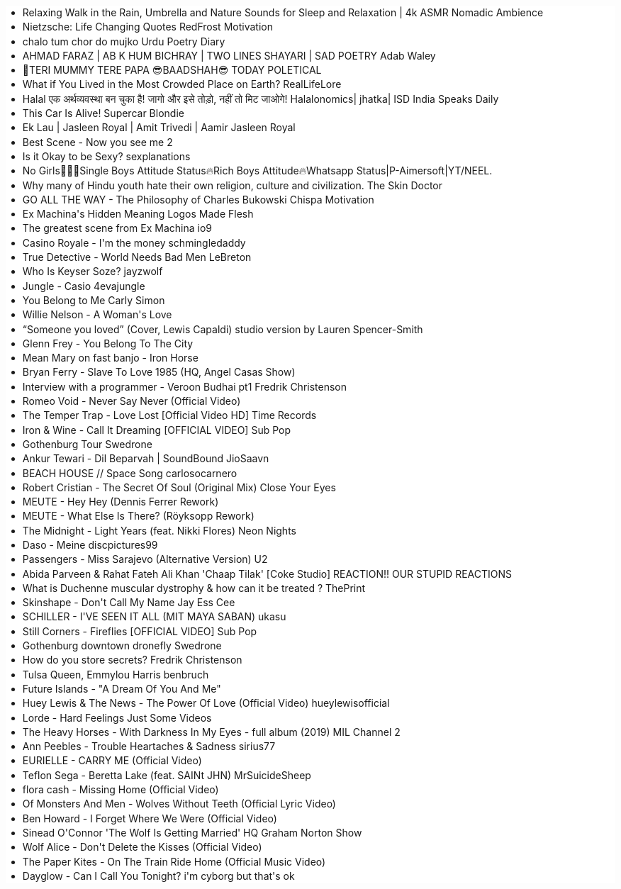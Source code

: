 -   Relaxing Walk in the Rain, Umbrella and Nature Sounds for Sleep and Relaxation | 4k ASMR Nomadic Ambience
-   Nietzsche: Life Changing Quotes RedFrost Motivation
-   chalo tum chor do mujko Urdu Poetry Diary
-   AHMAD FARAZ | AB K HUM BICHRAY | TWO LINES SHAYARI | SAD POETRY Adab Waley
-   🤣TERI MUMMY TERE PAPA 😎BAADSHAH😎 TODAY POLETICAL
-   What if You Lived in the Most Crowded Place on Earth? RealLifeLore
-   Halal एक अर्थव्यवस्था बन चुका है! जागो और इसे तोड़ो, नहीं तो मिट जाओगे! Halalonomics| jhatka| ISD India Speaks Daily
-   This Car Is Alive! Supercar Blondie
-   Ek Lau | Jasleen Royal | Amit Trivedi | Aamir Jasleen Royal
-   Best Scene - Now you see me 2
-   Is it Okay to be Sexy? sexplanations
-   No Girls👩‍💼❌Single Boys Attitude Status🔥Rich Boys Attitude🔥Whatsapp Status|P-Aimersoft|YT/NEEL.
-   Why many of Hindu youth hate their own religion, culture and civilization. The Skin Doctor
-   GO ALL THE WAY - The Philosophy of Charles Bukowski Chispa Motivation
-   Ex Machina's Hidden Meaning Logos Made Flesh
-   The greatest scene from Ex Machina io9
-   Casino Royale - I'm the money schmingledaddy
-   True Detective - World Needs Bad Men LeBreton
-   Who Is Keyser Soze? jayzwolf
-   Jungle - Casio 4evajungle
-   You Belong to Me Carly Simon
-   Willie Nelson - A Woman's Love
-   “Someone you loved” (Cover, Lewis Capaldi) studio version by Lauren Spencer-Smith
-   Glenn Frey - You Belong To The City
-   Mean Mary on fast banjo - Iron Horse
-   Bryan Ferry - Slave To Love 1985 (HQ, Angel Casas Show)
-   Interview with a programmer - Veroon Budhai pt1 Fredrik Christenson
-   Romeo Void - Never Say Never (Official Video)
-   The Temper Trap - Love Lost [Official Video HD] Time Records
-   Iron & Wine - Call It Dreaming [OFFICIAL VIDEO] Sub Pop
-   Gothenburg Tour Swedrone
-   Ankur Tewari - Dil Beparvah | SoundBound JioSaavn
-   BEACH HOUSE // Space Song carlosocarnero
-   Robert Cristian - The Secret Of Soul (Original Mix) Close Your Eyes
-   MEUTE - Hey Hey (Dennis Ferrer Rework)
-   MEUTE - What Else Is There? (Röyksopp Rework)
-   The Midnight - Light Years (feat. Nikki Flores) Neon Nights
-   Daso - Meine discpictures99
-   Passengers - Miss Sarajevo (Alternative Version) U2
-   Abida Parveen & Rahat Fateh Ali Khan 'Chaap Tilak' [Coke Studio] REACTION!! OUR STUPID REACTIONS
-   What is Duchenne muscular dystrophy & how can it be treated ? ThePrint
-   Skinshape - Don't Call My Name Jay Ess Cee
-   SCHILLER - I'VE SEEN IT ALL (MIT MAYA SABAN) ukasu
-   Still Corners - Fireflies [OFFICIAL VIDEO] Sub Pop
-   Gothenburg downtown dronefly Swedrone
-   How do you store secrets? Fredrik Christenson
-   Tulsa Queen, Emmylou Harris benbruch
-   Future Islands - "A Dream Of You And Me"
-   Huey Lewis & The News - The Power Of Love (Official Video) hueylewisofficial
-   Lorde - Hard Feelings Just Some Videos
-   The Heavy Horses - With Darkness In My Eyes - full album (2019) MIL Channel 2
-   Ann Peebles - Trouble Heartaches & Sadness sirius77
-   EURIELLE - CARRY ME (Official Video)
-   Teflon Sega - Beretta Lake (feat. SAINt JHN) MrSuicideSheep
-   flora cash - Missing Home (Official Video)
-   Of Monsters And Men - Wolves Without Teeth (Official Lyric Video)
-   Ben Howard - I Forget Where We Were (Official Video)
-   Sinead O'Connor 'The Wolf Is Getting Married' HQ Graham Norton Show
-   Wolf Alice - Don't Delete the Kisses (Official Video)
-   The Paper Kites - On The Train Ride Home (Official Music Video)
-   Dayglow - Can I Call You Tonight? i'm cyborg but that's ok